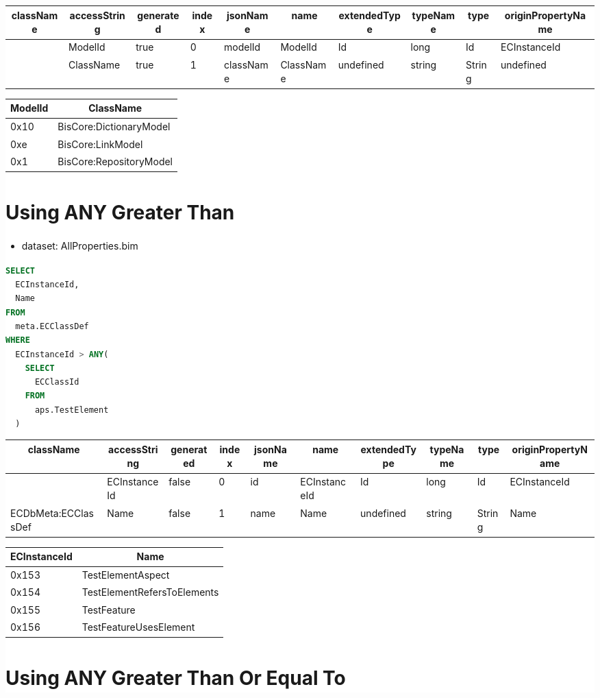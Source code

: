 | className | accessString | generated | index | jsonName  | name      | extendedType | typeName | type   | originPropertyName |
| --------- | ------------ | --------- | ----- | --------- | --------- | ------------ | -------- | ------ | ------------------ |
|           | ModelId      | true      | 0     | modelId   | ModelId   | Id           | long     | Id     | ECInstanceId       |
|           | ClassName    | true      | 1     | className | ClassName | undefined    | string   | String | undefined          |

| ModelId | ClassName               |
| ------- | ----------------------- |
| 0x10    | BisCore:DictionaryModel |
| 0xe     | BisCore:LinkModel       |
| 0x1     | BisCore:RepositoryModel |



# Using ANY Greater Than

- dataset: AllProperties.bim

```sql
SELECT
  ECInstanceId,
  Name
FROM
  meta.ECClassDef
WHERE
  ECInstanceId > ANY(
    SELECT
      ECClassId
    FROM
      aps.TestElement
  )
```

| className           | accessString | generated | index | jsonName | name         | extendedType | typeName | type   | originPropertyName |
| ------------------- | ------------ | --------- | ----- | -------- | ------------ | ------------ | -------- | ------ | ------------------ |
|                     | ECInstanceId | false     | 0     | id       | ECInstanceId | Id           | long     | Id     | ECInstanceId       |
| ECDbMeta:ECClassDef | Name         | false     | 1     | name     | Name         | undefined    | string   | String | Name               |

| ECInstanceId | Name                        |
| ------------ | --------------------------- |
| 0x153        | TestElementAspect           |
| 0x154        | TestElementRefersToElements |
| 0x155        | TestFeature                 |
| 0x156        | TestFeatureUsesElement      |

# Using ANY Greater Than Or Equal To
